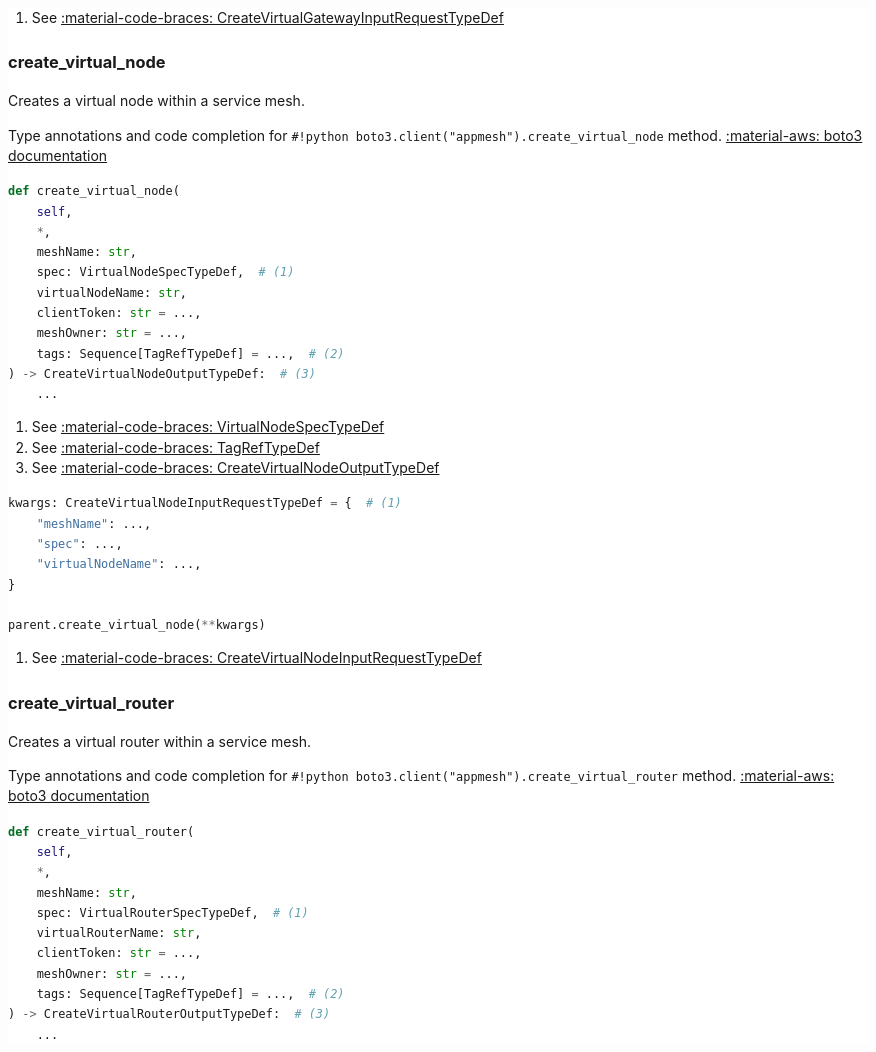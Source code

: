 1. See [:material-code-braces: CreateVirtualGatewayInputRequestTypeDef](./type_defs.md#createvirtualgatewayinputrequesttypedef) 

### create\_virtual\_node

Creates a virtual node within a service mesh.

Type annotations and code completion for `#!python boto3.client("appmesh").create_virtual_node` method.
[:material-aws: boto3 documentation](https://boto3.amazonaws.com/v1/documentation/api/latest/reference/services/appmesh.html#AppMesh.Client.create_virtual_node)

```python title="Method definition"
def create_virtual_node(
    self,
    *,
    meshName: str,
    spec: VirtualNodeSpecTypeDef,  # (1)
    virtualNodeName: str,
    clientToken: str = ...,
    meshOwner: str = ...,
    tags: Sequence[TagRefTypeDef] = ...,  # (2)
) -> CreateVirtualNodeOutputTypeDef:  # (3)
    ...
```

1. See [:material-code-braces: VirtualNodeSpecTypeDef](./type_defs.md#virtualnodespectypedef) 
2. See [:material-code-braces: TagRefTypeDef](./type_defs.md#tagreftypedef) 
3. See [:material-code-braces: CreateVirtualNodeOutputTypeDef](./type_defs.md#createvirtualnodeoutputtypedef) 


```python title="Usage example with kwargs"
kwargs: CreateVirtualNodeInputRequestTypeDef = {  # (1)
    "meshName": ...,
    "spec": ...,
    "virtualNodeName": ...,
}

parent.create_virtual_node(**kwargs)
```

1. See [:material-code-braces: CreateVirtualNodeInputRequestTypeDef](./type_defs.md#createvirtualnodeinputrequesttypedef) 

### create\_virtual\_router

Creates a virtual router within a service mesh.

Type annotations and code completion for `#!python boto3.client("appmesh").create_virtual_router` method.
[:material-aws: boto3 documentation](https://boto3.amazonaws.com/v1/documentation/api/latest/reference/services/appmesh.html#AppMesh.Client.create_virtual_router)

```python title="Method definition"
def create_virtual_router(
    self,
    *,
    meshName: str,
    spec: VirtualRouterSpecTypeDef,  # (1)
    virtualRouterName: str,
    clientToken: str = ...,
    meshOwner: str = ...,
    tags: Sequence[TagRefTypeDef] = ...,  # (2)
) -> CreateVirtualRouterOutputTypeDef:  # (3)
    ...
```
